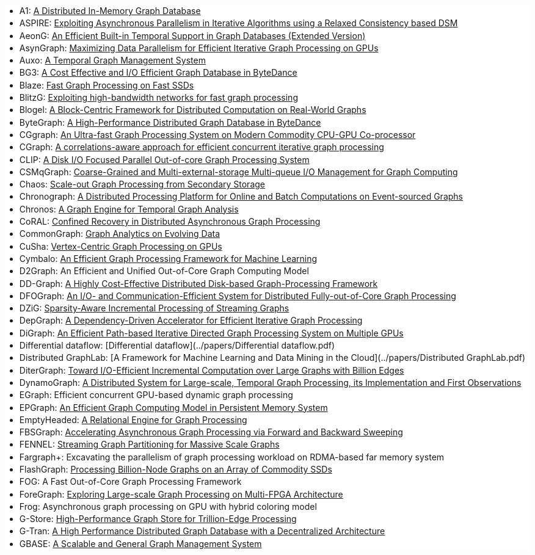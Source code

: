 * A1: [A Distributed In-Memory Graph Database](../papers/A1.pdf)
* ASPIRE: [Exploiting Asynchronous Parallelism in Iterative Algorithms using a Relaxed Consistency based DSM](../papers/ASPIRE.pdf)
* AeonG: [An Efficient Built-in Temporal Support in Graph Databases (Extended Version)](../papers/AeonG.pdf)
* AsynGraph: [Maximizing Data Parallelism for Efficient Iterative Graph Processing on GPUs](../papers/AsynGraph.pdf)
* Auxo: [A Temporal Graph Management System](../papers/Auxo.pdf)
* BG3: [A Cost Effective and I/O Efficient Graph Database in ByteDance](../papers/BG3.pdf)
* Blaze: [Fast Graph Processing on Fast SSDs](../papers/Blaze.pdf)
* BlitzG: [Exploiting high-bandwidth networks for fast graph processing](../papers/BlitzG.pdf)
* Blogel: [A Block-Centric Framework for Distributed Computation on Real-World Graphs](../papers/Blogel.pdf)
* ByteGraph: [A High-Performance Distributed Graph Database in ByteDance](../papers/ByteGraph.pdf)
* CGgraph: [An Ultra-fast Graph Processing System on Modern Commodity CPU-GPU Co-processor](../papers/CGgraph.pdf)
* CGraph: [A correlations-aware approach for efficient concurrent iterative graph processing](../papers/CGraph.pdf)
* CLIP: [A Disk I/O Focused Parallel Out-of-core Graph Processing System](../papers/CLIP.pdf)
* CSMqGraph: [Coarse-Grained and Multi-external-storage Multi-queue I/O Management for Graph Computing](../papers/CSMqGraph.pdf)
* Chaos: [Scale-out Graph Processing from Secondary Storage](../papers/Chaos.pdf)
* Chronograph: [A Distributed Processing Platform for Online and Batch Computations on Event-sourced Graphs](../papers/Chronograph.pdf)
* Chronos: [A Graph Engine for Temporal Graph Analysis](../papers/Chronos.pdf)
* CoRAL: [Confined Recovery in Distributed Asynchronous Graph Processing](../papers/CoRAL.pdf)
* CommonGraph: [Graph Analytics on Evolving Data](../papers/CommonGraph.pdf)
* CuSha: [Vertex-Centric Graph Processing on GPUs](../papers/CuSha.pdf)
* Cymbalo: [An Efficient Graph Processing Framework for Machine Learning](../papers/Cymbalo.pdf)
* D2Graph: An Efficient and Unified Out-of-Core Graph Computing Model
* DD-Graph: [A Highly Cost-Effective Distributed Disk-based Graph-Processing Framework](../papers/DD-Graph.pdf)
* DFOGraph: [An I/O- and Communication-Efficient System for Distributed Fully-out-of-Core Graph Processing](../papers/DFOGraph.pdf)
* DZiG: [Sparsity-Aware Incremental Processing of Streaming Graphs](../papers/DZiG.pdf)
* DepGraph: [A Dependency-Driven Accelerator for Efficient Iterative Graph Processing](../papers/DepGraph.pdf)
* DiGraph: [An Efficient Path-based Iterative Directed Graph Processing System on Multiple GPUs](../papers/DiGraph.pdf)
* Differential dataflow: [Differential dataflow](../papers/Differential dataflow.pdf)
* Distributed GraphLab: [A Framework for Machine Learning and Data Mining in the Cloud](../papers/Distributed GraphLab.pdf)
* DiterGraph: [Toward I/O-Efficient Incremental Computation over Large Graphs with Billion Edges](../papers/DiterGraph.pdf)
* DynamoGraph: [A Distributed System for Large-scale, Temporal Graph Processing, its Implementation and First Observations](../papers/DynamoGraph.pdf)
* EGraph: Efficient concurrent GPU-based dynamic graph processing
* EPGraph: [An Efficient Graph Computing Model in Persistent Memory System](../papers/EPGraph.pdf)
* EmptyHeaded: [A Relational Engine for Graph Processing](../papers/EmptyHeaded.pdf)
* FBSGraph: [Accelerating Asynchronous Graph Processing via Forward and Backward Sweeping](../papers/FBSGraph.pdf)
* FENNEL: [Streaming Graph Partitioning for Massive Scale Graphs](../papers/FENNEL.pdf)
* Fargraph+: Excavating the parallelism of graph processing workload on RDMA-based far memory system
* FlashGraph: [Processing Billion-Node Graphs on an Array of Commodity SSDs](../papers/FlashGraph.pdf)
* FOG: A Fast Out-of-Core Graph Processing Framework
* ForeGraph: [Exploring Large-scale Graph Processing on Multi-FPGA Architecture](../papers/ForeGraph.pdf)
* Frog: Asynchronous graph processing on GPU with hybrid coloring model
* G-Store: [High-Performance Graph Store for Trillion-Edge Processing](../papers/G-Store.pdf)
* G-Tran: [A High Performance Distributed Graph Database with a Decentralized Architecture](../papers/G-Tran.pdf)
* GBASE: [A Scalable and General Graph Management System](../papers/GBASE.pdf)